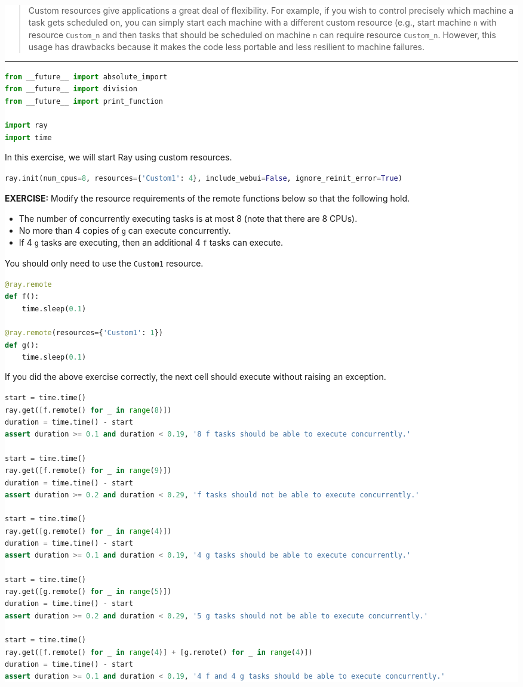 > Custom resources give applications a great deal of flexibility. For example, if you wish to control precisely which machine a task gets scheduled on, you can simply start each machine with a different custom resource (e.g., start machine `n` with resource `Custom_n` and then tasks that should be scheduled on machine `n` can require resource `Custom_n`. However, this usage has drawbacks because it makes the code less portable and less resilient to machine failures.

---

```python
from __future__ import absolute_import
from __future__ import division
from __future__ import print_function

import ray
import time
```

In this exercise, we will start Ray using custom resources.

```python
ray.init(num_cpus=8, resources={'Custom1': 4}, include_webui=False, ignore_reinit_error=True)
```

**EXERCISE:** Modify the resource requirements of the remote functions below so that the following hold.
- The number of concurrently executing tasks is at most 8 (note that there are 8 CPUs).
- No more than 4 copies of `g` can execute concurrently.
- If 4 `g` tasks are executing, then an additional 4 `f` tasks can execute.

You should only need to use the `Custom1` resource.

```python
@ray.remote
def f():
    time.sleep(0.1)

@ray.remote(resources={'Custom1': 1})
def g():
    time.sleep(0.1)
```

If you did the above exercise correctly, the next cell should execute without raising an exception.

```python
start = time.time()
ray.get([f.remote() for _ in range(8)])
duration = time.time() - start 
assert duration >= 0.1 and duration < 0.19, '8 f tasks should be able to execute concurrently.'

start = time.time()
ray.get([f.remote() for _ in range(9)])
duration = time.time() - start 
assert duration >= 0.2 and duration < 0.29, 'f tasks should not be able to execute concurrently.'

start = time.time()
ray.get([g.remote() for _ in range(4)])
duration = time.time() - start 
assert duration >= 0.1 and duration < 0.19, '4 g tasks should be able to execute concurrently.'

start = time.time()
ray.get([g.remote() for _ in range(5)])
duration = time.time() - start 
assert duration >= 0.2 and duration < 0.29, '5 g tasks should not be able to execute concurrently.'

start = time.time()
ray.get([f.remote() for _ in range(4)] + [g.remote() for _ in range(4)])
duration = time.time() - start 
assert duration >= 0.1 and duration < 0.19, '4 f and 4 g tasks should be able to execute concurrently.'
```